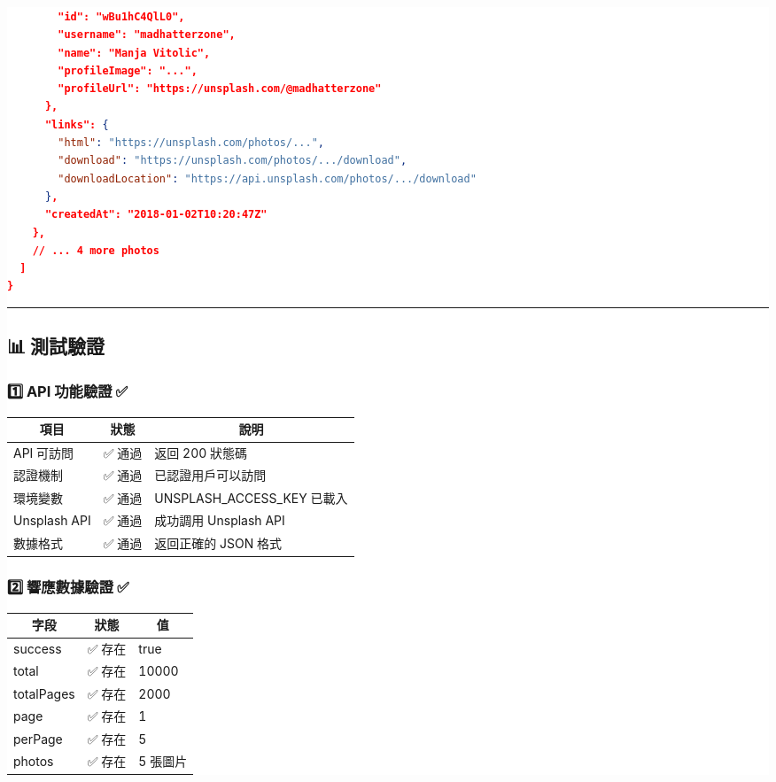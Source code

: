 ```json
        "id": "wBu1hC4QlL0",
        "username": "madhatterzone",
        "name": "Manja Vitolic",
        "profileImage": "...",
        "profileUrl": "https://unsplash.com/@madhatterzone"
      },
      "links": {
        "html": "https://unsplash.com/photos/...",
        "download": "https://unsplash.com/photos/.../download",
        "downloadLocation": "https://api.unsplash.com/photos/.../download"
      },
      "createdAt": "2018-01-02T10:20:47Z"
    },
    // ... 4 more photos
  ]
}
```

---

## 📊 測試驗證

### 1️⃣ API 功能驗證 ✅

| 項目 | 狀態 | 說明 |
|------|------|------|
| API 可訪問 | ✅ 通過 | 返回 200 狀態碼 |
| 認證機制 | ✅ 通過 | 已認證用戶可以訪問 |
| 環境變數 | ✅ 通過 | UNSPLASH_ACCESS_KEY 已載入 |
| Unsplash API | ✅ 通過 | 成功調用 Unsplash API |
| 數據格式 | ✅ 通過 | 返回正確的 JSON 格式 |

### 2️⃣ 響應數據驗證 ✅

| 字段 | 狀態 | 值 |
|------|------|-----|
| success | ✅ 存在 | true |
| total | ✅ 存在 | 10000 |
| totalPages | ✅ 存在 | 2000 |
| page | ✅ 存在 | 1 |
| perPage | ✅ 存在 | 5 |
| photos | ✅ 存在 | 5 張圖片 |
